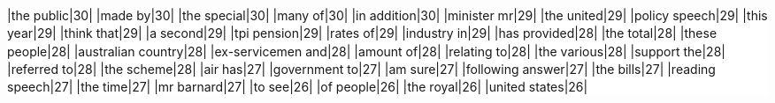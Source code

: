 |the public|30|
|made by|30|
|the special|30|
|many of|30|
|in addition|30|
|minister mr|29|
|the united|29|
|policy speech|29|
|this year|29|
|think that|29|
|a second|29|
|tpi pension|29|
|rates of|29|
|industry in|29|
|has provided|28|
|the total|28|
|these people|28|
|australian country|28|
|ex-servicemen and|28|
|amount of|28|
|relating to|28|
|the various|28|
|support the|28|
|referred to|28|
|the scheme|28|
|air has|27|
|government to|27|
|am sure|27|
|following answer|27|
|the bills|27|
|reading speech|27|
|the time|27|
|mr barnard|27|
|to see|26|
|of people|26|
|the royal|26|
|united states|26|